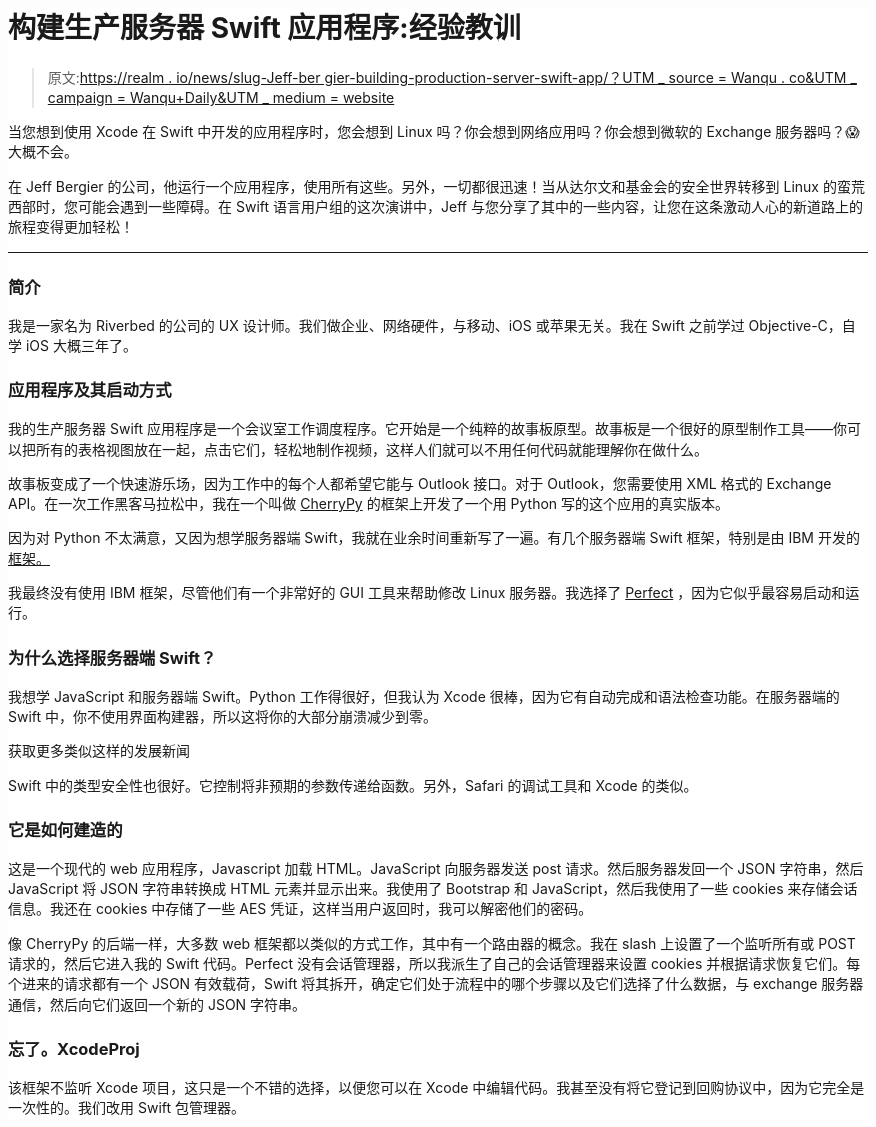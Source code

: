 # 构建生产服务器 Swift 应用程序:经验教训

> 原文:[https://realm . io/news/slug-Jeff-ber gier-building-production-server-swift-app/？UTM _ source = Wanqu . co&UTM _ campaign = Wanqu+Daily&UTM _ medium = website](https://realm.io/news/slug-jeff-bergier-building-production-server-swift-app/?utm_source=wanqu.co&utm_campaign=Wanqu+Daily&utm_medium=website)

当您想到使用 Xcode 在 Swift 中开发的应用程序时，您会想到 Linux 吗？你会想到网络应用吗？你会想到微软的 Exchange 服务器吗？😱大概不会。

在 Jeff Bergier 的公司，他运行一个应用程序，使用所有这些。另外，一切都很迅速！当从达尔文和基金会的安全世界转移到 Linux 的蛮荒西部时，您可能会遇到一些障碍。在 Swift 语言用户组的这次演讲中，Jeff 与您分享了其中的一些内容，让您在这条激动人心的新道路上的旅程变得更加轻松！

* * *

### 简介 

我是一家名为 Riverbed 的公司的 UX 设计师。我们做企业、网络硬件，与移动、iOS 或苹果无关。我在 Swift 之前学过 Objective-C，自学 iOS 大概三年了。

### 应用程序及其启动方式 

我的生产服务器 Swift 应用程序是一个会议室工作调度程序。它开始是一个纯粹的故事板原型。故事板是一个很好的原型制作工具——你可以把所有的表格视图放在一起，点击它们，轻松地制作视频，这样人们就可以不用任何代码就能理解你在做什么。

故事板变成了一个快速游乐场，因为工作中的每个人都希望它能与 Outlook 接口。对于 Outlook，您需要使用 XML 格式的 Exchange API。在一次工作黑客马拉松中，我在一个叫做 [CherryPy](http://cherrypy.org/) 的框架上开发了一个用 Python 写的这个应用的真实版本。

因为对 Python 不太满意，又因为想学服务器端 Swift，我就在业余时间重新写了一遍。有几个服务器端 Swift 框架，特别是由 IBM 开发的[框架。](http://www.kitura.io/)

我最终没有使用 IBM 框架，尽管他们有一个非常好的 GUI 工具来帮助修改 Linux 服务器。我选择了 [Perfect](http://perfect.org/) ，因为它似乎最容易启动和运行。

### 为什么选择服务器端 Swift？ 

我想学 JavaScript 和服务器端 Swift。Python 工作得很好，但我认为 Xcode 很棒，因为它有自动完成和语法检查功能。在服务器端的 Swift 中，你不使用界面构建器，所以这将你的大部分崩溃减少到零。

获取更多类似这样的发展新闻

Swift 中的类型安全性也很好。它控制将非预期的参数传递给函数。另外，Safari 的调试工具和 Xcode 的类似。

### 它是如何建造的 

这是一个现代的 web 应用程序，Javascript 加载 HTML。JavaScript 向服务器发送 post 请求。然后服务器发回一个 JSON 字符串，然后 JavaScript 将 JSON 字符串转换成 HTML 元素并显示出来。我使用了 Bootstrap 和 JavaScript，然后我使用了一些 cookies 来存储会话信息。我还在 cookies 中存储了一些 AES 凭证，这样当用户返回时，我可以解密他们的密码。

像 CherryPy 的后端一样，大多数 web 框架都以类似的方式工作，其中有一个路由器的概念。我在 slash 上设置了一个监听所有或 POST 请求的，然后它进入我的 Swift 代码。Perfect 没有会话管理器，所以我派生了自己的会话管理器来设置 cookies 并根据请求恢复它们。每个进来的请求都有一个 JSON 有效载荷，Swift 将其拆开，确定它们处于流程中的哪个步骤以及它们选择了什么数据，与 exchange 服务器通信，然后向它们返回一个新的 JSON 字符串。

### 忘了。XcodeProj 

该框架不监听 Xcode 项目，这只是一个不错的选择，以便您可以在 Xcode 中编辑代码。我甚至没有将它登记到回购协议中，因为它完全是一次性的。我们改用 Swift 包管理器。
